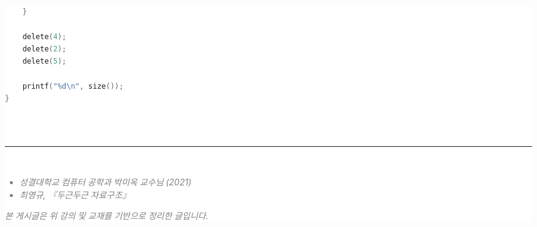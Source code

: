 ```c
	}
	
	delete(4);
	delete(2);
	delete(5);
	
	printf("%d\n", size());
}
```

<br><br>

---

<br>
<div style="font-style: italic;color: gray;">
  <ul>
    <li>성결대학교 컴퓨터 공학과 박미옥 교수님 (2021)</li>
    <li>최영규, 『두근두근 자료구조』</li>
  </ul>
  본 게시글은 위 강의 및 교재를 기반으로 정리한 글입니다.
</div>
